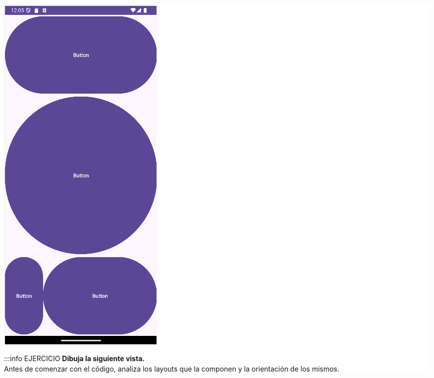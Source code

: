 ![LinearLayout anidados](./0-img/2-layouts/ll-anidados.png)


:::info EJERCICIO
**Dibuja la siguiente vista.**  
Antes de comenzar con el código, analiza los layouts que la componen y la orientación de los mismos.
